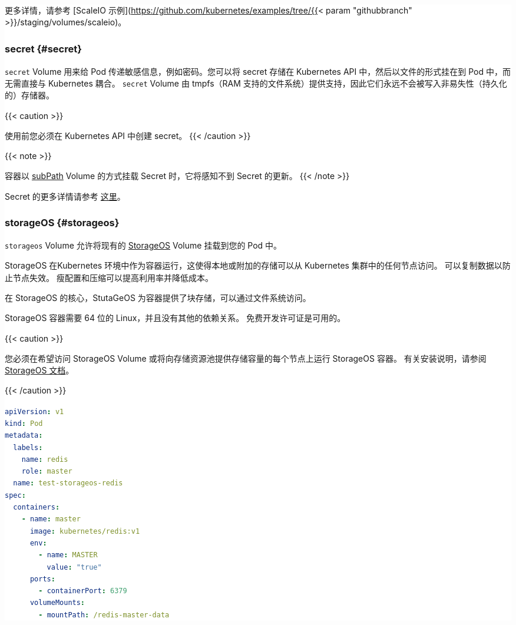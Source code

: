 ```yaml
```



更多详情，请参考 [ScaleIO 示例](https://github.com/kubernetes/examples/tree/{{< param "githubbranch" >}}/staging/volumes/scaleio)。

### secret {#secret}



`secret` Volume 用来给 Pod 传递敏感信息，例如密码。您可以将 secret 存储在 Kubernetes API 中，然后以文件的形式挂在到 Pod 中，而无需直接与 Kubernetes 耦合。
`secret` Volume 由 tmpfs（RAM 支持的文件系统）提供支持，因此它们永远不会被写入非易失性（持久化的）存储器。

{{< caution >}}

使用前您必须在 Kubernetes API 中创建 secret。
{{< /caution >}}

{{< note >}}

容器以 [subPath](#using-subpath) Volume 的方式挂载 Secret 时，它将感知不到 Secret 的更新。
{{< /note >}}



Secret 的更多详情请参考 [这里](/docs/user-guide/secrets)。

### storageOS {#storageos}



`storageos` Volume 允许将现有的 [StorageOS](https://www.storageos.com) Volume 挂载到您的 Pod 中。



StorageOS 在Kubernetes 环境中作为容器运行，这使得本地或附加的存储可以从 Kubernetes 集群中的任何节点访问。
可以复制数据以防止节点失效。
瘦配置和压缩可以提高利用率并降低成本。



在 StorageOS 的核心，StutaGeOS 为容器提供了块存储，可以通过文件系统访问。

StorageOS 容器需要 64 位的 Linux，并且没有其他的依赖关系。
免费开发许可证是可用的。

{{< caution >}}


您必须在希望访问 StorageOS Volume 或将向存储资源池提供存储容量的每个节点上运行 StorageOS 容器。
有关安装说明，请参阅 [StorageOS 文档](https://docs.storageos.com)。

{{< /caution >}}

```yaml
apiVersion: v1
kind: Pod
metadata:
  labels:
    name: redis
    role: master
  name: test-storageos-redis
spec:
  containers:
    - name: master
      image: kubernetes/redis:v1
      env:
        - name: MASTER
          value: "true"
      ports:
        - containerPort: 6379
      volumeMounts:
        - mountPath: /redis-master-data
```